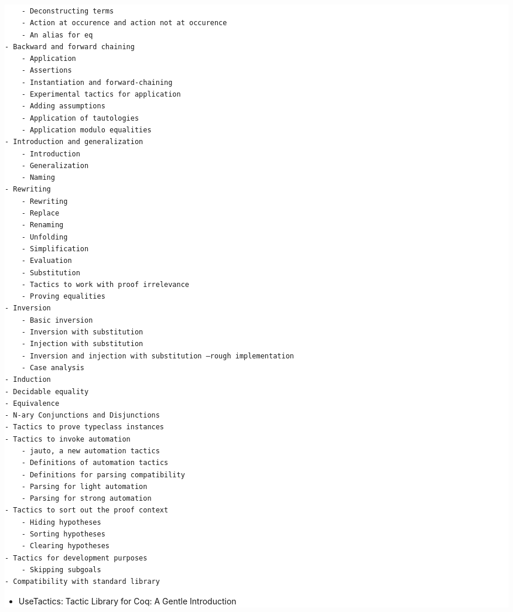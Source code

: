         - Deconstructing terms
        - Action at occurence and action not at occurence
        - An alias for eq
    - Backward and forward chaining
        - Application
        - Assertions
        - Instantiation and forward-chaining
        - Experimental tactics for application
        - Adding assumptions
        - Application of tautologies
        - Application modulo equalities
    - Introduction and generalization
        - Introduction
        - Generalization
        - Naming
    - Rewriting
        - Rewriting
        - Replace
        - Renaming
        - Unfolding
        - Simplification
        - Evaluation
        - Substitution
        - Tactics to work with proof irrelevance
        - Proving equalities
    - Inversion
        - Basic inversion
        - Inversion with substitution
        - Injection with substitution
        - Inversion and injection with substitution —rough implementation
        - Case analysis
    - Induction
    - Decidable equality
    - Equivalence
    - N-ary Conjunctions and Disjunctions
    - Tactics to prove typeclass instances
    - Tactics to invoke automation
        - jauto, a new automation tactics
        - Definitions of automation tactics
        - Definitions for parsing compatibility
        - Parsing for light automation
        - Parsing for strong automation
    - Tactics to sort out the proof context
        - Hiding hypotheses
        - Sorting hypotheses
        - Clearing hypotheses
    - Tactics for development purposes
        - Skipping subgoals
    - Compatibility with standard library

- UseTactics: Tactic Library for Coq: A Gentle Introduction
